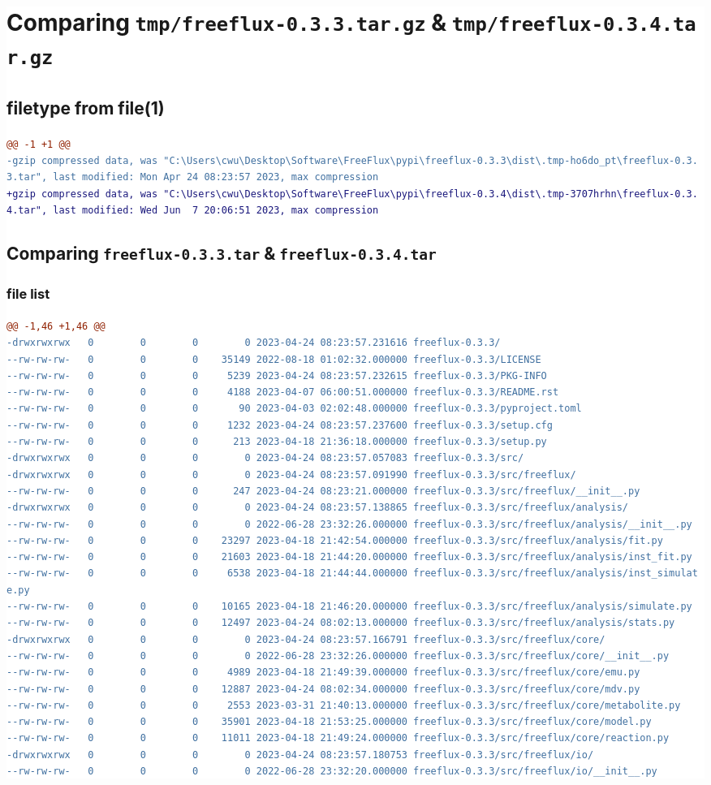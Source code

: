 # Comparing `tmp/freeflux-0.3.3.tar.gz` & `tmp/freeflux-0.3.4.tar.gz`

## filetype from file(1)

```diff
@@ -1 +1 @@
-gzip compressed data, was "C:\Users\cwu\Desktop\Software\FreeFlux\pypi\freeflux-0.3.3\dist\.tmp-ho6do_pt\freeflux-0.3.3.tar", last modified: Mon Apr 24 08:23:57 2023, max compression
+gzip compressed data, was "C:\Users\cwu\Desktop\Software\FreeFlux\pypi\freeflux-0.3.4\dist\.tmp-3707hrhn\freeflux-0.3.4.tar", last modified: Wed Jun  7 20:06:51 2023, max compression
```

## Comparing `freeflux-0.3.3.tar` & `freeflux-0.3.4.tar`

### file list

```diff
@@ -1,46 +1,46 @@
-drwxrwxrwx   0        0        0        0 2023-04-24 08:23:57.231616 freeflux-0.3.3/
--rw-rw-rw-   0        0        0    35149 2022-08-18 01:02:32.000000 freeflux-0.3.3/LICENSE
--rw-rw-rw-   0        0        0     5239 2023-04-24 08:23:57.232615 freeflux-0.3.3/PKG-INFO
--rw-rw-rw-   0        0        0     4188 2023-04-07 06:00:51.000000 freeflux-0.3.3/README.rst
--rw-rw-rw-   0        0        0       90 2023-04-03 02:02:48.000000 freeflux-0.3.3/pyproject.toml
--rw-rw-rw-   0        0        0     1232 2023-04-24 08:23:57.237600 freeflux-0.3.3/setup.cfg
--rw-rw-rw-   0        0        0      213 2023-04-18 21:36:18.000000 freeflux-0.3.3/setup.py
-drwxrwxrwx   0        0        0        0 2023-04-24 08:23:57.057083 freeflux-0.3.3/src/
-drwxrwxrwx   0        0        0        0 2023-04-24 08:23:57.091990 freeflux-0.3.3/src/freeflux/
--rw-rw-rw-   0        0        0      247 2023-04-24 08:23:21.000000 freeflux-0.3.3/src/freeflux/__init__.py
-drwxrwxrwx   0        0        0        0 2023-04-24 08:23:57.138865 freeflux-0.3.3/src/freeflux/analysis/
--rw-rw-rw-   0        0        0        0 2022-06-28 23:32:26.000000 freeflux-0.3.3/src/freeflux/analysis/__init__.py
--rw-rw-rw-   0        0        0    23297 2023-04-18 21:42:54.000000 freeflux-0.3.3/src/freeflux/analysis/fit.py
--rw-rw-rw-   0        0        0    21603 2023-04-18 21:44:20.000000 freeflux-0.3.3/src/freeflux/analysis/inst_fit.py
--rw-rw-rw-   0        0        0     6538 2023-04-18 21:44:44.000000 freeflux-0.3.3/src/freeflux/analysis/inst_simulate.py
--rw-rw-rw-   0        0        0    10165 2023-04-18 21:46:20.000000 freeflux-0.3.3/src/freeflux/analysis/simulate.py
--rw-rw-rw-   0        0        0    12497 2023-04-24 08:02:13.000000 freeflux-0.3.3/src/freeflux/analysis/stats.py
-drwxrwxrwx   0        0        0        0 2023-04-24 08:23:57.166791 freeflux-0.3.3/src/freeflux/core/
--rw-rw-rw-   0        0        0        0 2022-06-28 23:32:26.000000 freeflux-0.3.3/src/freeflux/core/__init__.py
--rw-rw-rw-   0        0        0     4989 2023-04-18 21:49:39.000000 freeflux-0.3.3/src/freeflux/core/emu.py
--rw-rw-rw-   0        0        0    12887 2023-04-24 08:02:34.000000 freeflux-0.3.3/src/freeflux/core/mdv.py
--rw-rw-rw-   0        0        0     2553 2023-03-31 21:40:13.000000 freeflux-0.3.3/src/freeflux/core/metabolite.py
--rw-rw-rw-   0        0        0    35901 2023-04-18 21:53:25.000000 freeflux-0.3.3/src/freeflux/core/model.py
--rw-rw-rw-   0        0        0    11011 2023-04-18 21:49:24.000000 freeflux-0.3.3/src/freeflux/core/reaction.py
-drwxrwxrwx   0        0        0        0 2023-04-24 08:23:57.180753 freeflux-0.3.3/src/freeflux/io/
--rw-rw-rw-   0        0        0        0 2022-06-28 23:32:20.000000 freeflux-0.3.3/src/freeflux/io/__init__.py
```